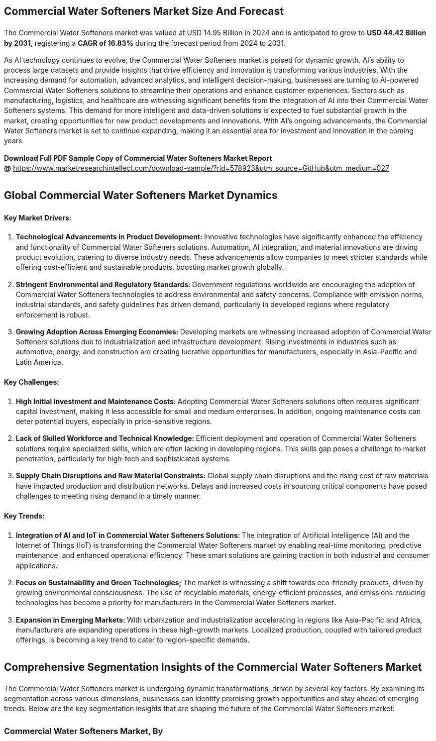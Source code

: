 <h2>Commercial Water Softeners Market Size And Forecast</h2><p>The Commercial Water Softeners market was valued at USD 14.95 Billion in 2024 and is anticipated to grow to <strong>USD 44.42 Billion by 2031</strong>, registering a <strong>CAGR of 16.83%</strong> during the forecast period from 2024 to 2031.</p><p>As AI technology continues to evolve, the Commercial Water Softeners market is poised for dynamic growth. AI’s ability to process large datasets and provide insights that drive efficiency and innovation is transforming various industries. With the increasing demand for automation, advanced analytics, and intelligent decision-making, businesses are turning to AI-powered Commercial Water Softeners solutions to streamline their operations and enhance customer experiences. Sectors such as manufacturing, logistics, and healthcare are witnessing significant benefits from the integration of AI into their Commercial Water Softeners systems. This demand for more intelligent and data-driven solutions is expected to fuel substantial growth in the market, creating opportunities for new product developments and innovations. With AI’s ongoing advancements, the Commercial Water Softeners market is set to continue expanding, making it an essential area for investment and innovation in the coming years.</p><p><strong>Download Full PDF Sample Copy of Commercial Water Softeners Market Report @</strong>&nbsp;<a href="https://www.marketresearchintellect.com/download-sample/?rid=578923&amp;utm_source=GitHub&amp;utm_medium=027">https://www.marketresearchintellect.com/download-sample/?rid=578923&amp;utm_source=GitHub&amp;utm_medium=027</a></p><h2>Global Commercial Water Softeners Market Dynamics</h2><h4><strong>Key Market Drivers:</strong></h4><ol><li><p><strong>Technological Advancements in Product Development:&nbsp;</strong>Innovative technologies have significantly enhanced the efficiency and functionality of Commercial Water Softeners solutions. Automation, AI integration, and material innovations are driving product evolution, catering to diverse industry needs. These advancements allow companies to meet stricter standards while offering cost-efficient and sustainable products, boosting market growth globally.</p></li><li><p><strong>Stringent Environmental and Regulatory Standards:&nbsp;</strong>Government regulations worldwide are encouraging the adoption of Commercial Water Softeners technologies to address environmental and safety concerns. Compliance with emission norms, industrial standards, and safety guidelines has driven demand, particularly in developed regions where regulatory enforcement is robust.</p></li><li><p><strong>Growing Adoption Across Emerging Economies:&nbsp;</strong>Developing markets are witnessing increased adoption of Commercial Water Softeners solutions due to industrialization and infrastructure development. Rising investments in industries such as automotive, energy, and construction are creating lucrative opportunities for manufacturers, especially in Asia-Pacific and Latin America.</p></li></ol><h4><strong>Key Challenges:</strong></h4><ol><li><p><strong>High Initial Investment and Maintenance Costs:&nbsp;</strong>Adopting Commercial Water Softeners solutions often requires significant capital investment, making it less accessible for small and medium enterprises. In addition, ongoing maintenance costs can deter potential buyers, especially in price-sensitive regions.</p></li><li><p><strong>Lack of Skilled Workforce and Technical Knowledge:&nbsp;</strong>Efficient deployment and operation of Commercial Water Softeners solutions require specialized skills, which are often lacking in developing regions. This skills gap poses a challenge to market penetration, particularly for high-tech and sophisticated systems.</p></li><li><p><strong>Supply Chain Disruptions and Raw Material Constraints:&nbsp;</strong>Global supply chain disruptions and the rising cost of raw materials have impacted production and distribution networks. Delays and increased costs in sourcing critical components have posed challenges to meeting rising demand in a timely manner.</p></li></ol><h4><strong>Key Trends:</strong></h4><ol><li><p><strong>Integration of AI and IoT in Commercial Water Softeners Solutions:&nbsp;</strong>The integration of Artificial Intelligence (AI) and the Internet of Things (IoT) is transforming the Commercial Water Softeners market by enabling real-time monitoring, predictive maintenance, and enhanced operational efficiency. These smart solutions are gaining traction in both industrial and consumer applications.</p></li><li><p><strong>Focus on Sustainability and Green Technologies;&nbsp;</strong>The market is witnessing a shift towards eco-friendly products, driven by growing environmental consciousness. The use of recyclable materials, energy-efficient processes, and emissions-reducing technologies has become a priority for manufacturers in the Commercial Water Softeners market.</p></li><li><p><strong>Expansion in Emerging Markets:&nbsp;</strong>With urbanization and industrialization accelerating in regions like Asia-Pacific and Africa, manufacturers are expanding operations in these high-growth markets. Localized production, coupled with tailored product offerings, is becoming a key trend to cater to region-specific demands.</p></li></ol><div class="article-main__content" data-test-id="publishing-text-block"><h2>Comprehensive Segmentation Insights of the Commercial Water Softeners Market</h2><p>The Commercial Water Softeners market is undergoing dynamic transformations, driven by several key factors. By examining its segmentation across various dimensions, businesses can identify promising growth opportunities and stay ahead of emerging trends. Below are the key segmentation insights that are shaping the future of the Commercial Water Softeners market:</p><h3><strong>Commercial Water Softeners Market, By